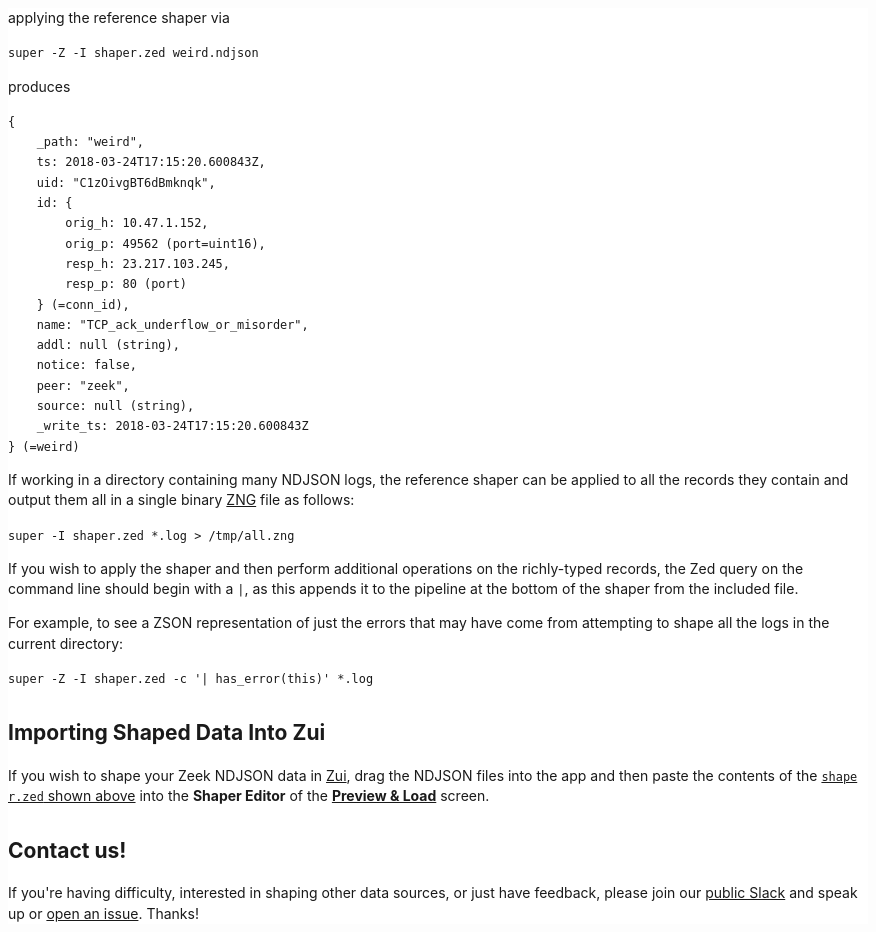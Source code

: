 applying the reference shaper via

```mdtest-command
super -Z -I shaper.zed weird.ndjson
```

produces

```mdtest-output
{
    _path: "weird",
    ts: 2018-03-24T17:15:20.600843Z,
    uid: "C1zOivgBT6dBmknqk",
    id: {
        orig_h: 10.47.1.152,
        orig_p: 49562 (port=uint16),
        resp_h: 23.217.103.245,
        resp_p: 80 (port)
    } (=conn_id),
    name: "TCP_ack_underflow_or_misorder",
    addl: null (string),
    notice: false,
    peer: "zeek",
    source: null (string),
    _write_ts: 2018-03-24T17:15:20.600843Z
} (=weird)
```

If working in a directory containing many NDJSON logs, the
reference shaper can be applied to all the records they contain and
output them all in a single binary [ZNG](../../formats/zng.md) file as
follows:

```
super -I shaper.zed *.log > /tmp/all.zng
```

If you wish to apply the shaper and then perform additional
operations on the richly-typed records, the Zed query on the command line
should begin with a `|`, as this appends it to the pipeline at the bottom of
the shaper from the included file.

For example, to see a ZSON representation of just the errors that may have
come from attempting to shape all the logs in the current directory:

```
super -Z -I shaper.zed -c '| has_error(this)' *.log
```

## Importing Shaped Data Into Zui

If you wish to shape your Zeek NDJSON data in [Zui](https://zui.brimdata.io/),
drag the NDJSON files into the app and then paste the contents of the
[`shaper.zed` shown above](#reference-shaper-contents) into the
**Shaper Editor** of the [**Preview & Load**](https://zui.brimdata.io/docs/features/Preview-Load)
screen.

## Contact us!

If you're having difficulty, interested in shaping other data sources, or
just have feedback, please join our [public Slack](https://www.brimdata.io/join-slack/)
and speak up or [open an issue](https://github.com/brimdata/super/issues/new/choose).
Thanks!
